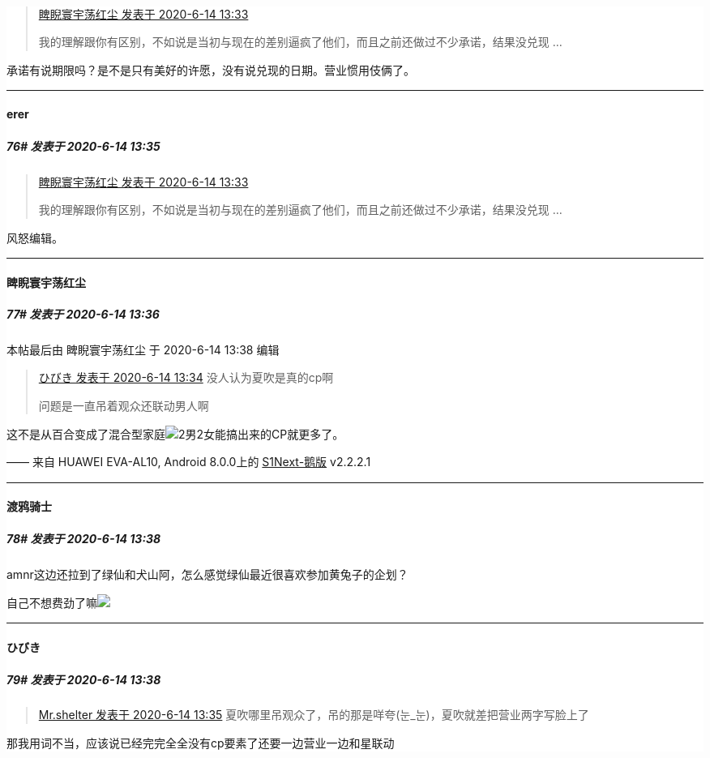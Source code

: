
<blockquote><a href="httphttps://bbs.saraba1st.com/2b/forum.php?mod=redirect&amp;goto=findpost&amp;pid=47800164&amp;ptid=1941579" target="_blank">睥睨寰宇荡红尘 发表于 2020-6-14 13:33</a>

我的理解跟你有区别，不如说是当初与现在的差别逼疯了他们，而且之前还做过不少承诺，结果没兑现 ...</blockquote>
承诺有说期限吗？是不是只有美好的许愿，没有说兑现的日期。营业惯用伎俩了。


-----

####  erer  
##### 76#       发表于 2020-6-14 13:35


<blockquote><a href="httphttps://bbs.saraba1st.com/2b/forum.php?mod=redirect&amp;goto=findpost&amp;pid=47800164&amp;ptid=1941579" target="_blank">睥睨寰宇荡红尘 发表于 2020-6-14 13:33</a>

我的理解跟你有区别，不如说是当初与现在的差别逼疯了他们，而且之前还做过不少承诺，结果没兑现 ...</blockquote>
风怒编辑。


-----

####  睥睨寰宇荡红尘  
##### 77#       发表于 2020-6-14 13:36


 本帖最后由 睥睨寰宇荡红尘 于 2020-6-14 13:38 编辑 
<blockquote><a href="httphttps://bbs.saraba1st.com/2b/forum.php?mod=redirect&amp;goto=findpost&amp;pid=47800168&amp;ptid=1941579" target="_blank">ひびき 发表于 2020-6-14 13:34</a>
没人认为夏吹是真的cp啊

问题是一直吊着观众还联动男人啊</blockquote>
这不是从百合变成了混合型家庭<img src="https://static.saraba1st.com/image/smiley/face2017/067.png" referrerpolicy="no-referrer">2男2女能搞出来的CP就更多了。

—— 来自 HUAWEI EVA-AL10, Android 8.0.0上的 [S1Next-鹅版](https://github.com/ykrank/S1-Next/releases) v2.2.2.1


-----

####  渡鸦骑士  
##### 78#       发表于 2020-6-14 13:38


amnr这边还拉到了绿仙和犬山阿，怎么感觉绿仙最近很喜欢参加黄兔子的企划？

自己不想费劲了嘛<img src="https://static.saraba1st.com/image/smiley/face2017/068.png" referrerpolicy="no-referrer">


-----

####  ひびき  
##### 79#       发表于 2020-6-14 13:38


<blockquote><a href="httphttps://bbs.saraba1st.com/2b/forum.php?mod=redirect&amp;goto=findpost&amp;pid=47800183&amp;ptid=1941579" target="_blank"> Mr.shelter 发表于 2020-6-14 13:35</a> 夏吹哪里吊观众了，吊的那是咩夸(눈_눈)，夏吹就差把营业两字写脸上了 </blockquote>
那我用词不当，应该说已经完完全全没有cp要素了还要一边营业一边和星联动
